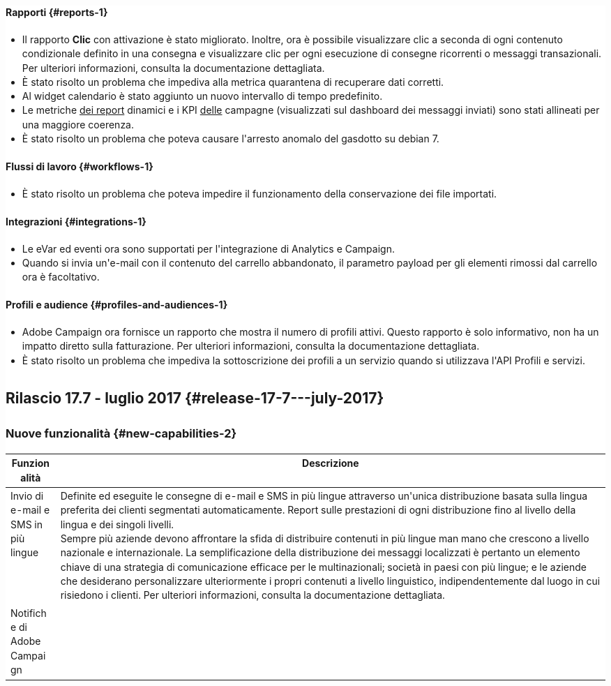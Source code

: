 #### Rapporti {#reports-1}

* Il rapporto **Clic** con attivazione è stato migliorato. Inoltre, ora è possibile visualizzare clic a seconda di ogni contenuto condizionale definito in una consegna e visualizzare clic per ogni esecuzione di consegne ricorrenti o messaggi transazionali. Per ulteriori informazioni, consulta la documentazione [](../../sending/using/receiving-alerts-when-failures-happen.md#creating-a-delivery-alerting-criterion)dettagliata.
* È stato risolto un problema che impediva alla metrica quarantena di recuperare dati corretti.
* Al widget calendario è stato aggiunto un nuovo intervallo di tempo predefinito.
* Le metriche [dei report](../../reporting/using/indicator-calculation.md) dinamici e i KPI [delle](../../sending/using/confirming-the-send.md) campagne (visualizzati sul dashboard dei messaggi inviati) sono stati allineati per una maggiore coerenza.
* È stato risolto un problema che poteva causare l'arresto anomalo del gasdotto su debian 7.

#### Flussi di lavoro {#workflows-1}

* È stato risolto un problema che poteva impedire il funzionamento della conservazione dei file importati.

#### Integrazioni {#integrations-1}

* Le eVar ed eventi ora sono supportati per l'integrazione di Analytics e Campaign.
* Quando si invia un'e-mail con il contenuto del carrello abbandonato, il parametro payload per gli elementi rimossi dal carrello ora è facoltativo.

#### Profili e audience {#profiles-and-audiences-1}

* Adobe Campaign ora fornisce un rapporto che mostra il numero di profili attivi. Questo rapporto è solo informativo, non ha un impatto diretto sulla fatturazione. Per ulteriori informazioni, consulta la documentazione [](../../audiences/using/active-profiles.md)dettagliata.
* È stato risolto un problema che impediva la sottoscrizione dei profili a un servizio quando si utilizzava l'API Profili e servizi.

## Rilascio 17.7 - luglio 2017 {#release-17-7---july-2017}

### Nuove funzionalità {#new-capabilities-2}

<table> 
 <thead> 
  <tr> 
   <th> Funzionalità<br /> </th> 
   <th> Descrizione<br /> </th> 
  </tr> 
 </thead> 
 <tbody> 
  <tr> 
   <td> Invio di e-mail e SMS in più lingue<br /> </td> 
   <td> Definite ed eseguite le consegne di e-mail e SMS in più lingue attraverso un'unica distribuzione basata sulla lingua preferita dei clienti segmentati automaticamente. Report sulle prestazioni di ogni distribuzione fino al livello della lingua e dei singoli livelli.<br /> Sempre più aziende devono affrontare la sfida di distribuire contenuti in più lingue man mano che crescono a livello nazionale e internazionale. La semplificazione della distribuzione dei messaggi localizzati è pertanto un elemento chiave di una strategia di comunicazione efficace per le multinazionali; società in paesi con più lingue; e le aziende che desiderano personalizzare ulteriormente i propri contenuti a livello linguistico, indipendentemente dal luogo in cui risiedono i clienti. Per ulteriori informazioni, consulta la documentazione <a href="../../channels/using/creating-a-multilingual-email.md"></a>dettagliata.<br /> </td> 
  </tr> 
  <tr> 
   <td> Notifiche di Adobe Campaign<br /> </td> 
